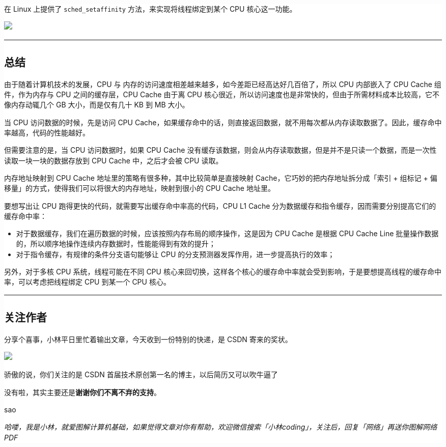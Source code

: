在 Linux 上提供了 `sched_setaffinity` 方法，来实现将线程绑定到某个 CPU 核心这一功能。

![](https://cdn.xiaolincoding.com/gh/xiaolincoder/ImageHost3@main/操作系统/CPU缓存/sched_setaffinity.png)

---

## 总结

由于随着计算机技术的发展，CPU 与 内存的访问速度相差越来越多，如今差距已经高达好几百倍了，所以 CPU 内部嵌入了 CPU Cache 组件，作为内存与 CPU 之间的缓存层，CPU Cache 由于离 CPU 核心很近，所以访问速度也是非常快的，但由于所需材料成本比较高，它不像内存动辄几个 GB 大小，而是仅有几十 KB 到 MB 大小。

当 CPU 访问数据的时候，先是访问 CPU Cache，如果缓存命中的话，则直接返回数据，就不用每次都从内存读取数据了。因此，缓存命中率越高，代码的性能越好。

但需要注意的是，当 CPU 访问数据时，如果 CPU Cache 没有缓存该数据，则会从内存读取数据，但是并不是只读一个数据，而是一次性读取一块一块的数据存放到 CPU Cache 中，之后才会被 CPU 读取。

内存地址映射到 CPU Cache 地址里的策略有很多种，其中比较简单是直接映射 Cache，它巧妙的把内存地址拆分成「索引 + 组标记 + 偏移量」的方式，使得我们可以将很大的内存地址，映射到很小的 CPU Cache 地址里。

要想写出让 CPU 跑得更快的代码，就需要写出缓存命中率高的代码，CPU L1 Cache 分为数据缓存和指令缓存，因而需要分别提高它们的缓存命中率：

- 对于数据缓存，我们在遍历数据的时候，应该按照内存布局的顺序操作，这是因为 CPU Cache 是根据 CPU Cache Line 批量操作数据的，所以顺序地操作连续内存数据时，性能能得到有效的提升；
- 对于指令缓存，有规律的条件分支语句能够让 CPU 的分支预测器发挥作用，进一步提高执行的效率；

另外，对于多核 CPU 系统，线程可能在不同 CPU 核心来回切换，这样各个核心的缓存命中率就会受到影响，于是要想提高线程的缓存命中率，可以考虑把线程绑定 CPU 到某一个 CPU 核心。 

----

## 关注作者

分享个喜事，小林平日里忙着输出文章，今天收到一份特别的快递，是 CSDN 寄来的奖状。

![](https://cdn.xiaolincoding.com/gh/xiaolincoder/ImageHost3@main/%E5%85%B6%E4%BB%96/%E5%BE%AE%E4%BF%A1%E5%9B%BE%E7%89%87_20201017154037.jpg)

骄傲的说，你们关注的是 CSDN 首届技术原创第一名的博主，以后简历又可以吹牛逼了

没有啦，其实主要还是**谢谢你们不离不弃的支持**。


sao

*哈喽，我是小林，就爱图解计算机基础，如果觉得文章对你有帮助，欢迎微信搜索「小林coding」，关注后，回复「网络」再送你图解网络 PDF*
